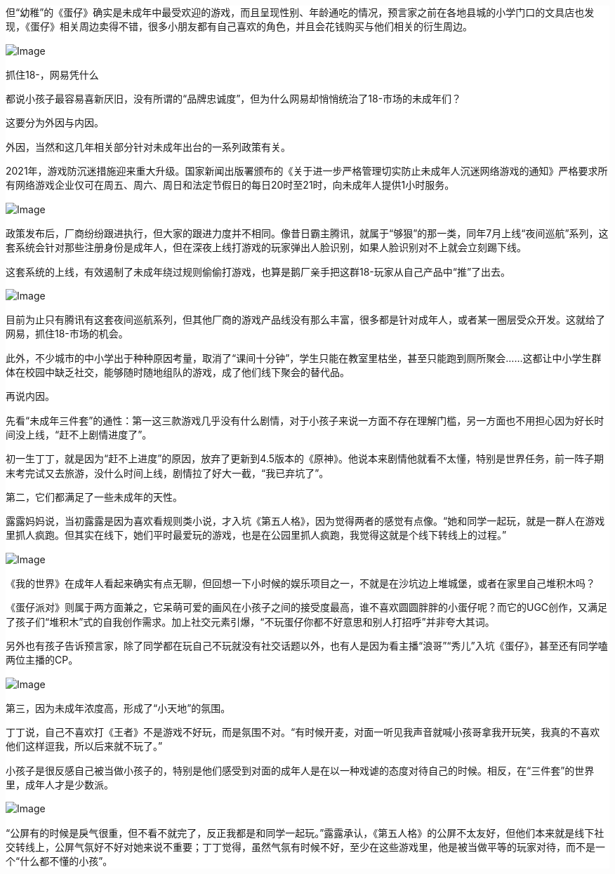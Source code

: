 但“幼稚”的《蛋仔》确实是未成年中最受欢迎的游戏，而且呈现性别、年龄通吃的情况，预言家之前在各地县城的小学门口的文具店也发现，《蛋仔》相关周边卖得不错，很多小朋友都有自己喜欢的角色，并且会花钱购买与他们相关的衍生周边。

![Image](https://p3-sign.toutiaoimg.com/tos-cn-i-6w9my0ksvp/e3b3ae36f86c428ca3b265cb4029cdc7~tplv-tt-shrink:640:0.image?lk3s=06827d14&traceid=2024032111473917FBE2944793A08EB80F&x-expires=2147483647&x-signature=TIonfvFKQ7u%2BKDNtUsZLhB%2F2ggA%3D)

抓住18-，网易凭什么

都说小孩子最容易喜新厌旧，没有所谓的“品牌忠诚度”，但为什么网易却悄悄统治了18-市场的未成年们？

这要分为外因与内因。

外因，当然和这几年相关部分针对未成年出台的一系列政策有关。

2021年，游戏防沉迷措施迎来重大升级。国家新闻出版署颁布的《关于进一步严格管理切实防止未成年人沉迷网络游戏的通知》严格要求所有网络游戏企业仅可在周五、周六、周日和法定节假日的每日20时至21时，向未成年人提供1小时服务。

![Image](https://p3-sign.toutiaoimg.com/tos-cn-i-6w9my0ksvp/37043a6b22764a43ae92526316e5bc0b~tplv-tt-shrink:640:0.image?lk3s=06827d14&traceid=2024032111473917FBE2944793A08EB80F&x-expires=2147483647&x-signature=yl2I0LjPuXHf%2BI4jagEf2XI%2FwiY%3D)

政策发布后，厂商纷纷跟进执行，但大家的跟进力度并不相同。像昔日霸主腾讯，就属于“够狠”的那一类，同年7月上线“夜间巡航”系列，这套系统会针对那些注册身份是成年人，但在深夜上线打游戏的玩家弹出人脸识别，如果人脸识别对不上就会立刻踢下线。

这套系统的上线，有效遏制了未成年绕过规则偷偷打游戏，也算是鹅厂亲手把这群18-玩家从自己产品中“推”了出去。

![Image](https://p3-sign.toutiaoimg.com/tos-cn-i-6w9my0ksvp/38c1e988203b45fe9ddf1c26002239d3~tplv-tt-shrink:640:0.image?lk3s=06827d14&traceid=2024032111473917FBE2944793A08EB80F&x-expires=2147483647&x-signature=VAjP7Tq7TRbQL5brTc6Z2J85vQ8%3D)

目前为止只有腾讯有这套夜间巡航系列，但其他厂商的游戏产品线没有那么丰富，很多都是针对成年人，或者某一圈层受众开发。这就给了网易，抓住18-市场的机会。

此外，不少城市的中小学出于种种原因考量，取消了“课间十分钟”，学生只能在教室里枯坐，甚至只能跑到厕所聚会……这都让中小学生群体在校园中缺乏社交，能够随时随地组队的游戏，成了他们线下聚会的替代品。

再说内因。

先看“未成年三件套”的通性：第一这三款游戏几乎没有什么剧情，对于小孩子来说一方面不存在理解门槛，另一方面也不用担心因为好长时间没上线，“赶不上剧情进度了”。

初一生丁丁，就是因为“赶不上进度”的原因，放弃了更新到4.5版本的《原神》。他说本来剧情他就看不太懂，特别是世界任务，前一阵子期末考完试又去旅游，没什么时间上线，剧情拉了好大一截，“我已弃坑了”。

第二，它们都满足了一些未成年的天性。

露露妈妈说，当初露露是因为喜欢看规则类小说，才入坑《第五人格》，因为觉得两者的感觉有点像。“她和同学一起玩，就是一群人在游戏里抓人疯跑。但其实在线下，她们平时最爱玩的游戏，也是在公园里抓人疯跑，我觉得这就是个线下转线上的过程。”

![Image](https://p3-sign.toutiaoimg.com/tos-cn-i-6w9my0ksvp/271d8367bea94615ac8ea95be4b97447~tplv-tt-shrink:640:0.image?lk3s=06827d14&traceid=2024032111473917FBE2944793A08EB80F&x-expires=2147483647&x-signature=SKbA8CQN0iD9um%2BbbBjMPBdgffk%3D)

《我的世界》在成年人看起来确实有点无聊，但回想一下小时候的娱乐项目之一，不就是在沙坑边上堆城堡，或者在家里自己堆积木吗？

《蛋仔派对》则属于两方面兼之，它呆萌可爱的画风在小孩子之间的接受度最高，谁不喜欢圆圆胖胖的小蛋仔呢？而它的UGC创作，又满足了孩子们“堆积木”式的自我创作需求。加上社交元素引爆，“不玩蛋仔你都不好意思和别人打招呼”并非夸大其词。

另外也有孩子告诉预言家，除了同学都在玩自己不玩就没有社交话题以外，也有人是因为看主播“浪哥”“秀儿”入坑《蛋仔》，甚至还有同学嗑两位主播的CP。

![Image](https://p3-sign.toutiaoimg.com/tos-cn-i-6w9my0ksvp/f1fc0d31445a444c82cca0b681ca52f2~tplv-tt-shrink:640:0.image?lk3s=06827d14&traceid=2024032111473917FBE2944793A08EB80F&x-expires=2147483647&x-signature=5eLLzR1v0EVCktj3WGVc%2B4zd6SY%3D)

第三，因为未成年浓度高，形成了“小天地”的氛围。

丁丁说，自己不喜欢打《王者》不是游戏不好玩，而是氛围不对。“有时候开麦，对面一听见我声音就喊小孩哥拿我开玩笑，我真的不喜欢他们这样逗我，所以后来就不玩了。”

小孩子是很反感自己被当做小孩子的，特别是他们感受到对面的成年人是在以一种戏谑的态度对待自己的时候。相反，在“三件套”的世界里，成年人才是少数派。

![Image](https://p3-sign.toutiaoimg.com/tos-cn-i-6w9my0ksvp/d605bf6273474e6fbc6b157cd00bd6b3~tplv-tt-shrink:640:0.image?lk3s=06827d14&traceid=2024032111473917FBE2944793A08EB80F&x-expires=2147483647&x-signature=Hrv2UfBPlYk44mPRQYezsJDRh0k%3D)

“公屏有的时候是戾气很重，但不看不就完了，反正我都是和同学一起玩。”露露承认，《第五人格》的公屏不太友好，但他们本来就是线下社交转线上，公屏气氛好不好对她来说不重要；丁丁觉得，虽然气氛有时候不好，至少在这些游戏里，他是被当做平等的玩家对待，而不是一个“什么都不懂的小孩”。
